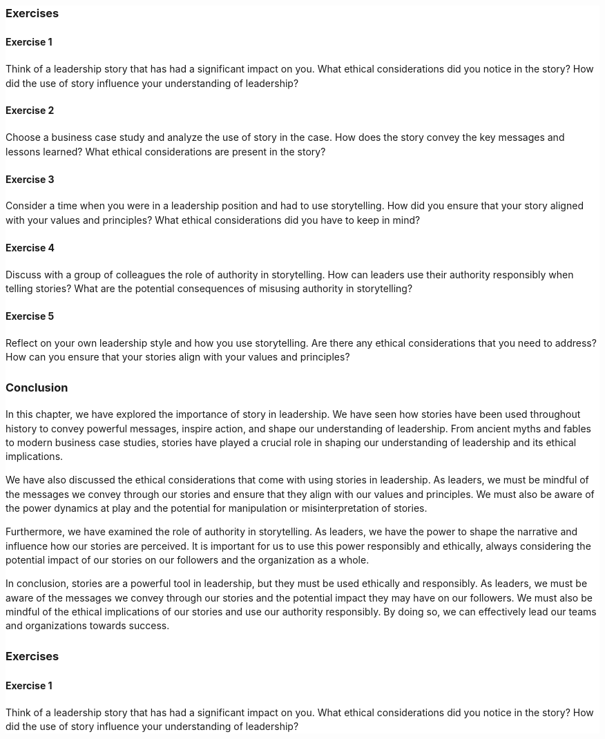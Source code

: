 ### Exercises
#### Exercise 1
Think of a leadership story that has had a significant impact on you. What ethical considerations did you notice in the story? How did the use of story influence your understanding of leadership?

#### Exercise 2
Choose a business case study and analyze the use of story in the case. How does the story convey the key messages and lessons learned? What ethical considerations are present in the story?

#### Exercise 3
Consider a time when you were in a leadership position and had to use storytelling. How did you ensure that your story aligned with your values and principles? What ethical considerations did you have to keep in mind?

#### Exercise 4
Discuss with a group of colleagues the role of authority in storytelling. How can leaders use their authority responsibly when telling stories? What are the potential consequences of misusing authority in storytelling?

#### Exercise 5
Reflect on your own leadership style and how you use storytelling. Are there any ethical considerations that you need to address? How can you ensure that your stories align with your values and principles?


### Conclusion
In this chapter, we have explored the importance of story in leadership. We have seen how stories have been used throughout history to convey powerful messages, inspire action, and shape our understanding of leadership. From ancient myths and fables to modern business case studies, stories have played a crucial role in shaping our understanding of leadership and its ethical implications.

We have also discussed the ethical considerations that come with using stories in leadership. As leaders, we must be mindful of the messages we convey through our stories and ensure that they align with our values and principles. We must also be aware of the power dynamics at play and the potential for manipulation or misinterpretation of stories.

Furthermore, we have examined the role of authority in storytelling. As leaders, we have the power to shape the narrative and influence how our stories are perceived. It is important for us to use this power responsibly and ethically, always considering the potential impact of our stories on our followers and the organization as a whole.

In conclusion, stories are a powerful tool in leadership, but they must be used ethically and responsibly. As leaders, we must be aware of the messages we convey through our stories and the potential impact they may have on our followers. We must also be mindful of the ethical implications of our stories and use our authority responsibly. By doing so, we can effectively lead our teams and organizations towards success.

### Exercises
#### Exercise 1
Think of a leadership story that has had a significant impact on you. What ethical considerations did you notice in the story? How did the use of story influence your understanding of leadership?
